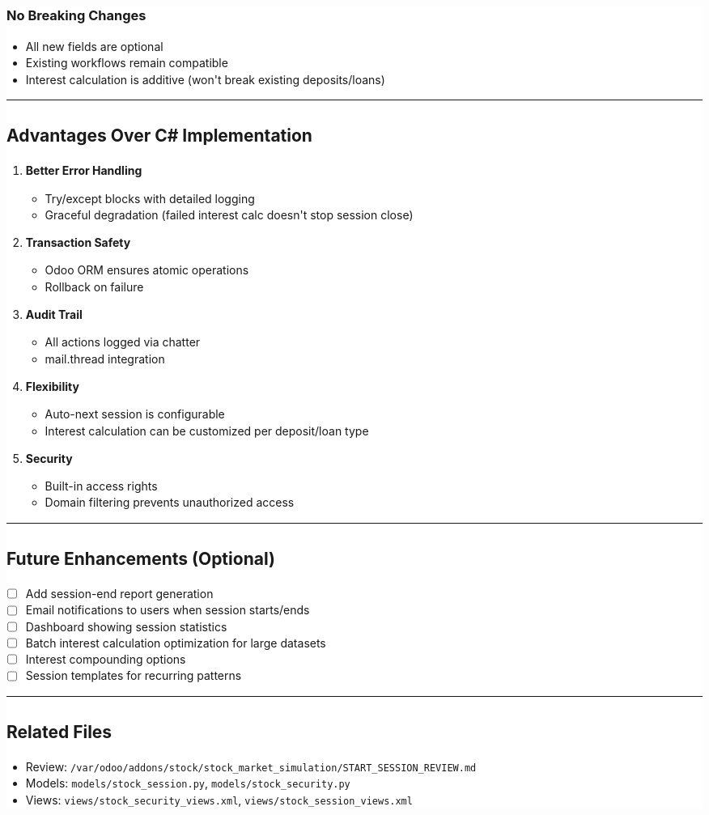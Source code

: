 ### No Breaking Changes
- All new fields are optional
- Existing workflows remain compatible
- Interest calculation is additive (won't break existing deposits/loans)

---

## Advantages Over C# Implementation

1. **Better Error Handling**
   - Try/except blocks with detailed logging
   - Graceful degradation (failed interest calc doesn't stop session close)

2. **Transaction Safety**
   - Odoo ORM ensures atomic operations
   - Rollback on failure

3. **Audit Trail**
   - All actions logged via chatter
   - mail.thread integration

4. **Flexibility**
   - Auto-next session is configurable
   - Interest calculation can be customized per deposit/loan type

5. **Security**
   - Built-in access rights
   - Domain filtering prevents unauthorized access

---

## Future Enhancements (Optional)

- [ ] Add session-end report generation
- [ ] Email notifications to users when session starts/ends
- [ ] Dashboard showing session statistics
- [ ] Batch interest calculation optimization for large datasets
- [ ] Interest compounding options
- [ ] Session templates for recurring patterns

---

## Related Files

- Review: `/var/odoo/addons/stock/stock_market_simulation/START_SESSION_REVIEW.md`
- Models: `models/stock_session.py`, `models/stock_security.py`
- Views: `views/stock_security_views.xml`, `views/stock_session_views.xml`
